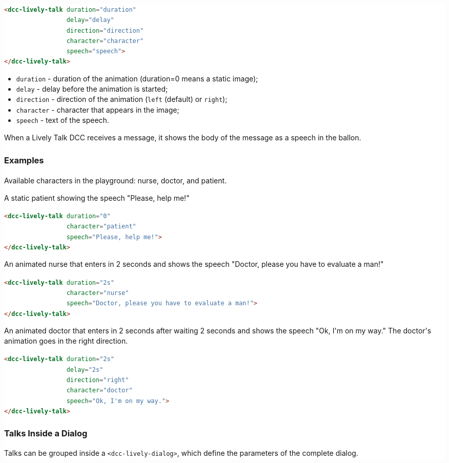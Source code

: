 ~~~html
<dcc-lively-talk duration="duration"
                 delay="delay"
                 direction="direction"
                 character="character"
                 speech="speech">
</dcc-lively-talk>
~~~

* `duration` - duration of the animation (duration=0 means a static image);
* `delay` - delay before the animation is started;
* `direction` - direction of the animation (`left` (default) or `right`);
* `character` - character that appears in the image;
* `speech` - text of the speech.

When a Lively Talk DCC receives a message, it shows the body of the message as a speech in the ballon.

### Examples

Available characters in the playground: nurse, doctor, and patient.

A static patient showing the speech "Please, help me!"

~~~html
<dcc-lively-talk duration="0"
                 character="patient"
                 speech="Please, help me!">
</dcc-lively-talk>
~~~

An animated nurse that enters in 2 seconds and shows the speech "Doctor, please you have to evaluate a man!"

~~~html
<dcc-lively-talk duration="2s"
                 character="nurse"
                 speech="Doctor, please you have to evaluate a man!">
</dcc-lively-talk>
~~~

An animated doctor that enters in 2 seconds after waiting 2 seconds and shows the speech "Ok, I'm on my way." The doctor's animation goes in the right direction.

~~~html
<dcc-lively-talk duration="2s"
                 delay="2s"
                 direction="right"
                 character="doctor"
                 speech="Ok, I'm on my way.">
</dcc-lively-talk>
~~~

### Talks Inside a Dialog

Talks can be grouped inside a `<dcc-lively-dialog>`, which define the parameters of the complete dialog.
